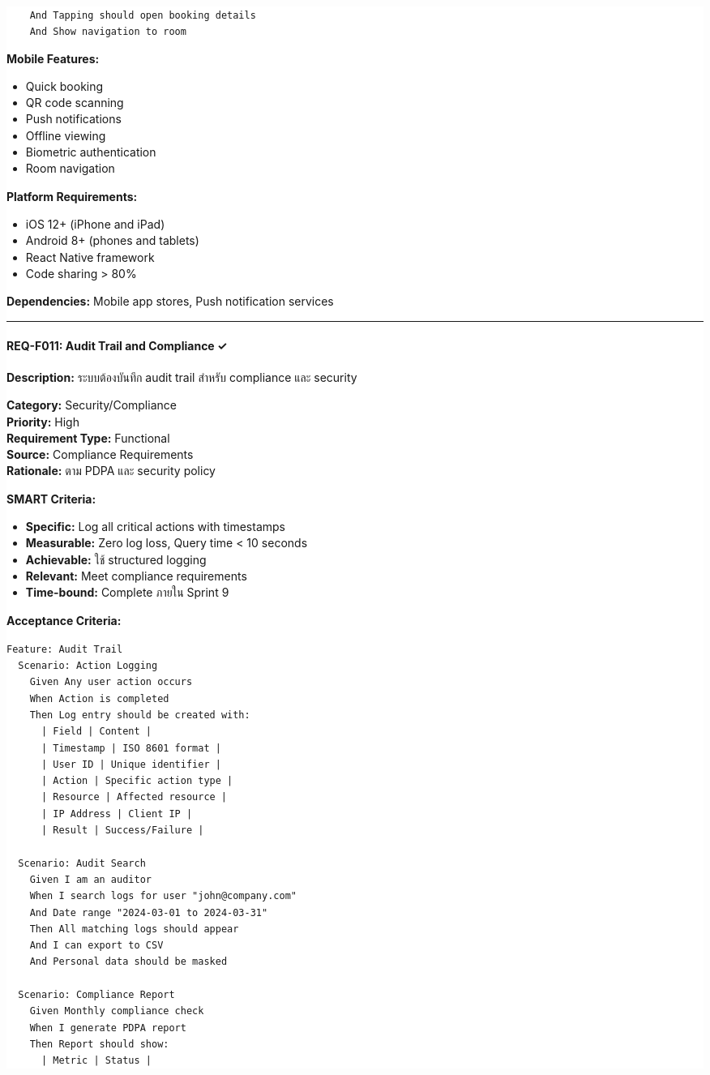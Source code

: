 ```gherkin
    And Tapping should open booking details
    And Show navigation to room
```

**Mobile Features:**
- Quick booking
- QR code scanning
- Push notifications
- Offline viewing
- Biometric authentication
- Room navigation

**Platform Requirements:**
- iOS 12+ (iPhone and iPad)
- Android 8+ (phones and tablets)
- React Native framework
- Code sharing > 80%

**Dependencies:** Mobile app stores, Push notification services

---

#### REQ-F011: Audit Trail and Compliance ✓

**Description:** ระบบต้องบันทึก audit trail สำหรับ compliance และ security

**Category:** Security/Compliance  
**Priority:** High  
**Requirement Type:** Functional  
**Source:** Compliance Requirements  
**Rationale:** ตาม PDPA และ security policy

**SMART Criteria:**
- **Specific:** Log all critical actions with timestamps
- **Measurable:** Zero log loss, Query time < 10 seconds
- **Achievable:** ใช้ structured logging
- **Relevant:** Meet compliance requirements
- **Time-bound:** Complete ภายใน Sprint 9

**Acceptance Criteria:**
```gherkin
Feature: Audit Trail
  Scenario: Action Logging
    Given Any user action occurs
    When Action is completed
    Then Log entry should be created with:
      | Field | Content |
      | Timestamp | ISO 8601 format |
      | User ID | Unique identifier |
      | Action | Specific action type |
      | Resource | Affected resource |
      | IP Address | Client IP |
      | Result | Success/Failure |

  Scenario: Audit Search
    Given I am an auditor
    When I search logs for user "john@company.com"
    And Date range "2024-03-01 to 2024-03-31"
    Then All matching logs should appear
    And I can export to CSV
    And Personal data should be masked

  Scenario: Compliance Report
    Given Monthly compliance check
    When I generate PDPA report
    Then Report should show:
      | Metric | Status |
```